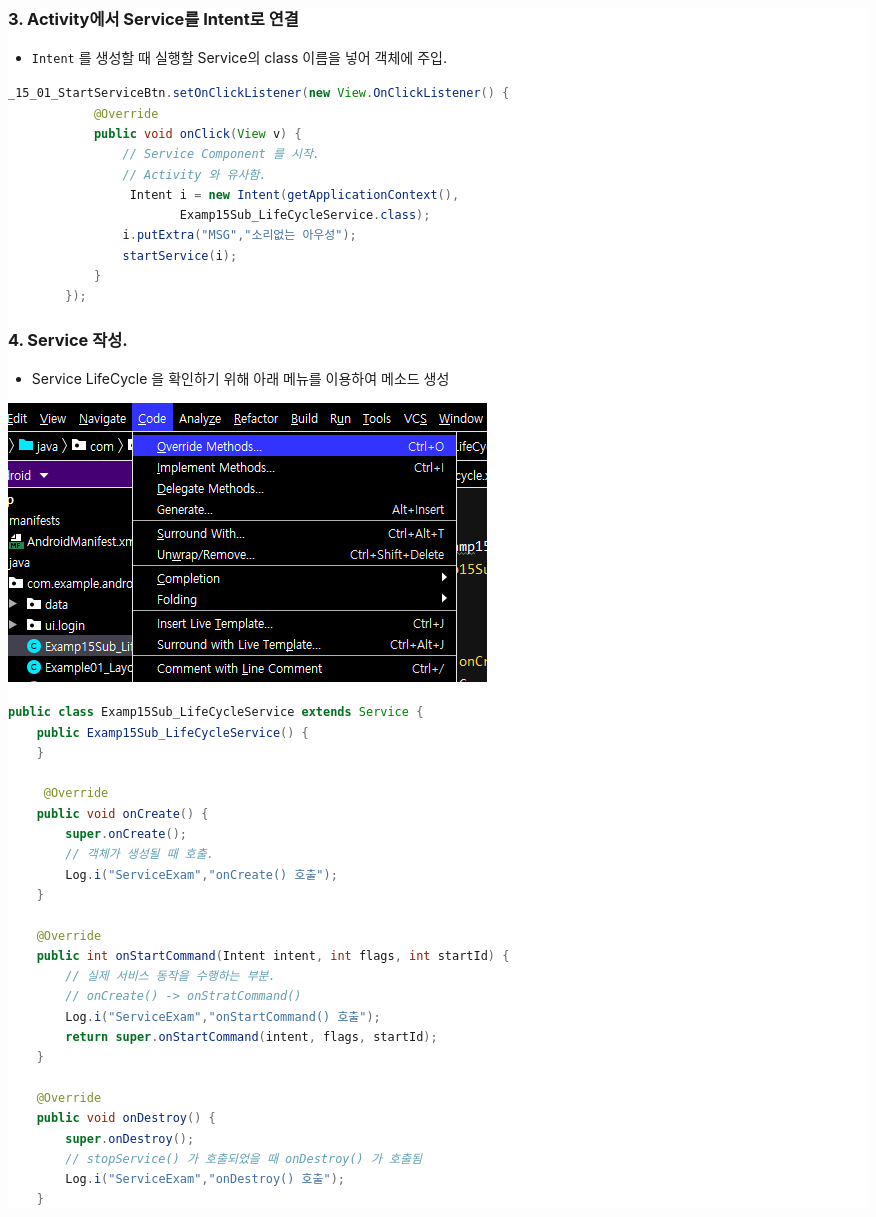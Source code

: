 ### 3. Activity에서 Service를 Intent로 연결

   * `Intent` 를 생성할 때 실행할 Service의 class 이름을 넣어 객체에 주입.

   ```java
   _15_01_StartServiceBtn.setOnClickListener(new View.OnClickListener() {
               @Override
               public void onClick(View v) {
                   // Service Component 를 시작.
                   // Activity 와 유사함.
                    Intent i = new Intent(getApplicationContext(),
                           Examp15Sub_LifeCycleService.class);
                   i.putExtra("MSG","소리없는 아우성");
                   startService(i); 
               }
           });
   ```

### 4. Service 작성.

   * Service LifeCycle 을 확인하기 위해 아래 메뉴를 이용하여 메소드 생성

   ![image-20200326141813588](Android_Day08.assets/image-20200326141813588.png)

   ```java
   public class Examp15Sub_LifeCycleService extends Service {
       public Examp15Sub_LifeCycleService() {
       }
   
        @Override
       public void onCreate() {
           super.onCreate();
           // 객체가 생성될 때 호출.
           Log.i("ServiceExam","onCreate() 호출");
       }
   
       @Override
       public int onStartCommand(Intent intent, int flags, int startId) {
           // 실제 서비스 동작을 수행하는 부분.
           // onCreate() -> onStratCommand()
           Log.i("ServiceExam","onStartCommand() 호출");
           return super.onStartCommand(intent, flags, startId);
       }
   
       @Override
       public void onDestroy() {
           super.onDestroy();
           // stopService() 가 호출되었을 때 onDestroy() 가 호출됨
           Log.i("ServiceExam","onDestroy() 호출");
       }
   
   ```